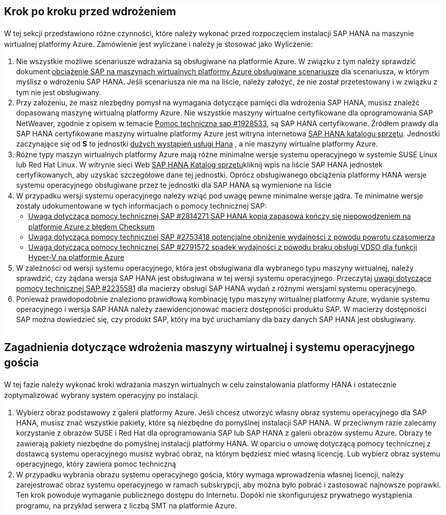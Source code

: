 ## <a name="step-by-step-before-deploying"></a>Krok po kroku przed wdrożeniem
W tej sekcji przedstawiono różne czynności, które należy wykonać przed rozpoczęciem instalacji SAP HANA na maszynie wirtualnej platformy Azure. Zamówienie jest wyliczane i należy je stosować jako Wyliczenie:

1. Nie wszystkie możliwe scenariusze wdrażania są obsługiwane na platformie Azure. W związku z tym należy sprawdzić dokument [obciążenie SAP na maszynach wirtualnych platformy Azure obsługiwane scenariusze](./sap-planning-supported-configurations.md) dla scenariusza, w którym myślisz o wdrożeniu SAP HANA. Jeśli scenariusza nie ma na liście, należy założyć, że nie został przetestowany i w związku z tym nie jest obsługiwany.
2. Przy założeniu, że masz niezbędny pomysł na wymagania dotyczące pamięci dla wdrożenia SAP HANA, musisz znaleźć dopasowaną maszynę wirtualną platformy Azure. Nie wszystkie maszyny wirtualne certyfikowane dla oprogramowania SAP NetWeaver, zgodnie z opisem w temacie [Pomoc techniczna sap #1928533](https://launchpad.support.sap.com/#/notes/1928533), są SAP HANA certyfikowane. Źródłem prawdy dla SAP HANA certyfikowane maszyny wirtualne platformy Azure jest witryna internetowa [SAP HANA katalogu sprzętu](https://www.sap.com/dmc/exp/2014-09-02-hana-hardware/enEN/iaas.html#categories=Microsoft%20Azure). Jednostki zaczynające się od **S** to jednostki [dużych wystąpień usługi Hana](./hana-overview-architecture.md) , a nie maszyny wirtualne platformy Azure.
3. Różne typy maszyn wirtualnych platformy Azure mają różne minimalne wersje systemu operacyjnego w systemie SUSE Linux lub Red Hat Linux. W witrynie sieci Web [SAP HANA Katalog sprzętu](https://www.sap.com/dmc/exp/2014-09-02-hana-hardware/enEN/iaas.html#categories=Microsoft%20Azure)kliknij wpis na liście SAP HANA jednostek certyfikowanych, aby uzyskać szczegółowe dane tej jednostki. Oprócz obsługiwanego obciążenia platformy HANA wersje systemu operacyjnego obsługiwane przez te jednostki dla SAP HANA są wymienione na liście
4. W przypadku wersji systemu operacyjnego należy wziąć pod uwagę pewne minimalne wersje jądra. Te minimalne wersje zostały udokumentowane w tych informacjach o pomocy technicznej SAP:
    - [Uwaga dotycząca pomocy technicznej SAP #2814271 SAP HANA kopia zapasowa kończy się niepowodzeniem na platformie Azure z błędem Checksum](https://launchpad.support.sap.com/#/notes/2814271)
    - [Uwaga dotycząca pomocy technicznej SAP #2753418 potencjalne obniżenie wydajności z powodu powrotu czasomierza](https://launchpad.support.sap.com/#/notes/2753418)
    - [Uwaga dotycząca pomocy technicznej SAP #2791572 spadek wydajności z powodu braku obsługi VDSO dla funkcji Hyper-V na platformie Azure](https://launchpad.support.sap.com/#/notes/2791572)
4. W zależności od wersji systemu operacyjnego, która jest obsługiwana dla wybranego typu maszyny wirtualnej, należy sprawdzić, czy żądana wersja SAP HANA jest obsługiwana w tej wersji systemu operacyjnego. Przeczytaj [uwagi dotyczące pomocy technicznej SAP #2235581](https://launchpad.support.sap.com/#/notes/2235581) dla macierzy obsługi SAP HANA wydań z różnymi wersjami systemu operacyjnego.
5. Ponieważ prawdopodobnie znaleziono prawidłową kombinację typu maszyny wirtualnej platformy Azure, wydanie systemu operacyjnego i wersja SAP HANA należy zaewidencjonować macierz dostępności produktu SAP. W macierzy dostępności SAP można dowiedzieć się, czy produkt SAP, który ma być uruchamiany dla bazy danych SAP HANA jest obsługiwany.


## <a name="step-by-step-vm-deployment-and-guest-os-considerations"></a>Zagadnienia dotyczące wdrożenia maszyny wirtualnej i systemu operacyjnego gościa
W tej fazie należy wykonać kroki wdrażania maszyn wirtualnych w celu zainstalowania platformy HANA i ostatecznie zoptymalizować wybrany system operacyjny po instalacji.

1. Wybierz obraz podstawowy z galerii platformy Azure. Jeśli chcesz utworzyć własny obraz systemu operacyjnego dla SAP HANA, musisz znać wszystkie pakiety, które są niezbędne do pomyślnej instalacji SAP HANA. W przeciwnym razie zalecamy korzystanie z obrazów SUSE i Red Hat dla oprogramowania SAP lub SAP HANA z galerii obrazów systemu Azure. Obrazy te zawierają pakiety niezbędne do pomyślnej instalacji platformy HANA. W oparciu o umowę dotyczącą pomocy technicznej z dostawcą systemu operacyjnego musisz wybrać obraz, na którym będziesz mieć własną licencję. Lub wybierz obraz systemu operacyjnego, który zawiera pomoc techniczną
2. W przypadku wybrania obrazu systemu operacyjnego gościa, który wymaga wprowadzenia własnej licencji, należy zarejestrować obraz systemu operacyjnego w ramach subskrypcji, aby można było pobrać i zastosować najnowsze poprawki. Ten krok powoduje wymaganie publicznego dostępu do Internetu. Dopóki nie skonfigurujesz prywatnego wystąpienia programu, na przykład serwera z liczbą SMT na platformie Azure.